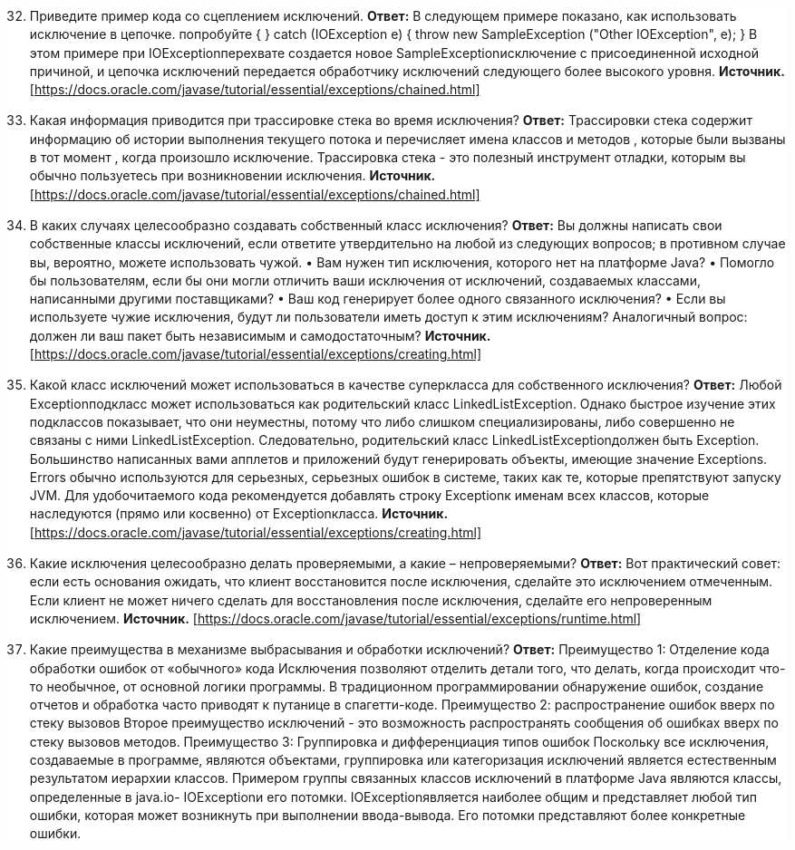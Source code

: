 32. Приведите пример кода со сцеплением исключений.
**Ответ:**
    В следующем примере показано, как использовать исключение в цепочке.
    попробуйте {
    } catch (IOException e) {
        throw new SampleException ("Other IOException", e);
    }
    В этом примере при IOExceptionперехвате создается новое SampleExceptionисключение с присоединенной исходной причиной, и цепочка исключений передается обработчику исключений следующего более высокого уровня.
**Источник.** [https://docs.oracle.com/javase/tutorial/essential/exceptions/chained.html]

33. Какая информация приводится при трассировке стека во время исключения?
**Ответ:**
    Трассировки стека содержит информацию об истории выполнения текущего потока и перечисляет имена классов и методов , которые были вызваны в тот момент , когда произошло исключение. Трассировка стека - это полезный инструмент отладки, которым вы обычно пользуетесь при возникновении исключения.
**Источник.** [https://docs.oracle.com/javase/tutorial/essential/exceptions/chained.html]

34. В каких случаях целесообразно создавать собственный класс исключения?
**Ответ:**
    Вы должны написать свои собственные классы исключений, если ответите утвердительно на любой из следующих вопросов; в противном случае вы, вероятно, можете использовать чужой.
    •	Вам нужен тип исключения, которого нет на платформе Java?
    •	Помогло бы пользователям, если бы они могли отличить ваши исключения от исключений, создаваемых классами, написанными другими поставщиками?
    •	Ваш код генерирует более одного связанного исключения?
    •	Если вы используете чужие исключения, будут ли пользователи иметь доступ к этим исключениям? Аналогичный вопрос: должен ли ваш пакет быть независимым и самодостаточным?
**Источник.** [https://docs.oracle.com/javase/tutorial/essential/exceptions/creating.html]

35. Какой класс исключений может использоваться в качестве суперкласса для собственного исключения?
**Ответ:**
    Любой Exceptionподкласс может использоваться как родительский класс LinkedListException. Однако быстрое изучение этих подклассов показывает, что они неуместны, потому что либо слишком специализированы, либо совершенно не связаны с ними LinkedListException. Следовательно, родительский класс LinkedListExceptionдолжен быть Exception.
    Большинство написанных вами апплетов и приложений будут генерировать объекты, имеющие значение Exceptions. Errors обычно используются для серьезных, серьезных ошибок в системе, таких как те, которые препятствуют запуску JVM.
    Для удобочитаемого кода рекомендуется добавлять строку Exceptionк именам всех классов, которые наследуются (прямо или косвенно) от Exceptionкласса.
**Источник.** [https://docs.oracle.com/javase/tutorial/essential/exceptions/creating.html]

36. Какие исключения целесообразно делать проверяемыми, а какие – непроверяемыми?
**Ответ:**
    Вот практический совет: если есть основания ожидать, что клиент восстановится после исключения, сделайте это исключением отмеченным. Если клиент не может ничего сделать для восстановления после исключения, сделайте его непроверенным исключением.
**Источник.** [https://docs.oracle.com/javase/tutorial/essential/exceptions/runtime.html]

37. Какие преимущества в механизме выбрасывания и обработки исключений?
**Ответ:**
    Преимущество 1: Отделение кода обработки ошибок от «обычного» кода
    Исключения позволяют отделить детали того, что делать, когда происходит что-то необычное, от основной логики программы. В традиционном программировании обнаружение ошибок, создание отчетов и обработка часто приводят к путанице в спагетти-коде.
    Преимущество 2: распространение ошибок вверх по стеку вызовов
    Второе преимущество исключений - это возможность распространять сообщения об ошибках вверх по стеку вызовов методов.
    Преимущество 3: Группировка и дифференциация типов ошибок
    Поскольку все исключения, создаваемые в программе, являются объектами, группировка или категоризация исключений является естественным результатом иерархии классов. Примером группы связанных классов исключений в платформе Java являются классы, определенные в java.io- IOExceptionи его потомки. IOExceptionявляется наиболее общим и представляет любой тип ошибки, которая может возникнуть при выполнении ввода-вывода. Его потомки представляют более конкретные ошибки.